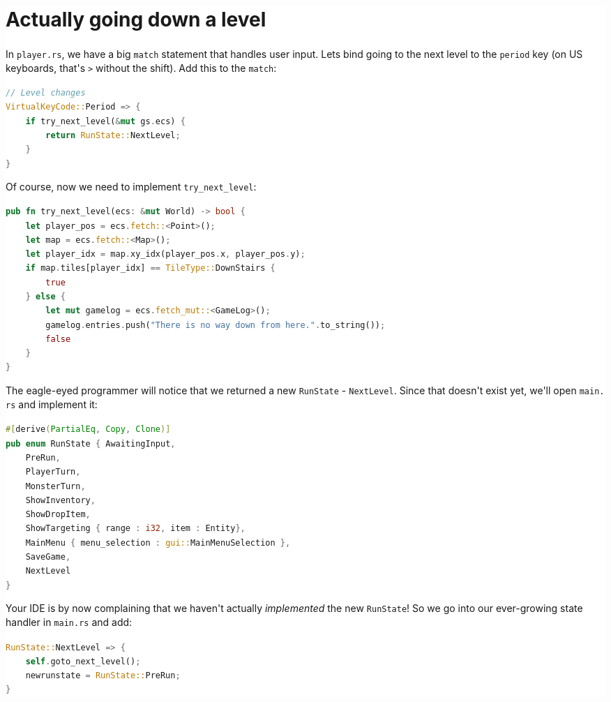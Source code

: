 # Actually going down a level

In `player.rs`, we have a big `match` statement that handles user input. Lets bind going to the next level to the `period` key (on US keyboards, that's `>` without the shift). Add this to the `match`:

```rust
// Level changes
VirtualKeyCode::Period => {
    if try_next_level(&mut gs.ecs) {
        return RunState::NextLevel;
    }
}
```

Of course, now we need to implement `try_next_level`:

```rust
pub fn try_next_level(ecs: &mut World) -> bool {
    let player_pos = ecs.fetch::<Point>();
    let map = ecs.fetch::<Map>();
    let player_idx = map.xy_idx(player_pos.x, player_pos.y);
    if map.tiles[player_idx] == TileType::DownStairs {
        true
    } else {
        let mut gamelog = ecs.fetch_mut::<GameLog>();
        gamelog.entries.push("There is no way down from here.".to_string());
        false
    }
}
```

The eagle-eyed programmer will notice that we returned a new `RunState` - `NextLevel`. Since that doesn't exist yet, we'll open `main.rs` and implement it:

```rust
#[derive(PartialEq, Copy, Clone)]
pub enum RunState { AwaitingInput, 
    PreRun, 
    PlayerTurn, 
    MonsterTurn, 
    ShowInventory, 
    ShowDropItem, 
    ShowTargeting { range : i32, item : Entity},
    MainMenu { menu_selection : gui::MainMenuSelection },
    SaveGame,
    NextLevel
}
```

Your IDE is by now complaining that we haven't actually *implemented* the new `RunState`! So we go into our ever-growing state handler in `main.rs` and add:

```rust
RunState::NextLevel => {
    self.goto_next_level();                
    newrunstate = RunState::PreRun;
}
```
